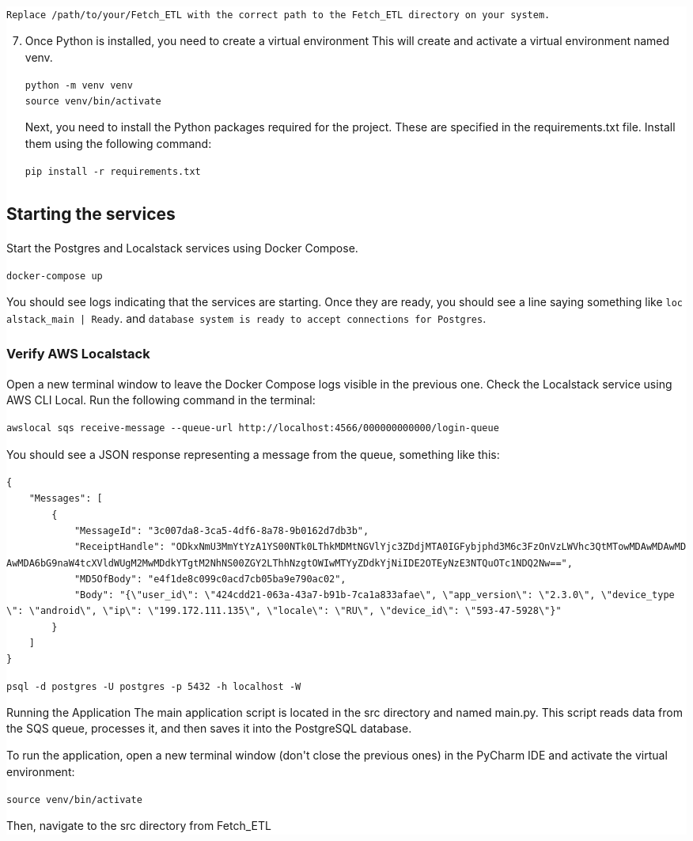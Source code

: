     Replace /path/to/your/Fetch_ETL with the correct path to the Fetch_ETL directory on your system.

    
7. Once Python is installed, you need to create a virtual environment
    This will create and activate a virtual environment named venv.
    ```
   python -m venv venv
    source venv/bin/activate
   ```
    Next, you need to install the Python packages required for the project. These are specified in the requirements.txt file. Install them using the following command:
    ```
    pip install -r requirements.txt
    ```

## Starting the services

Start the Postgres and Localstack services using Docker Compose.

```
docker-compose up
```
You should see logs indicating that the services are starting. Once they are ready, you should see a line saying something like `localstack_main | Ready`. and `database system is ready to accept connections for Postgres`.


### Verify AWS Localstack
Open a new terminal window to leave the Docker Compose logs visible in the previous one. Check the Localstack service using AWS CLI Local. Run the following command in the terminal:

```
awslocal sqs receive-message --queue-url http://localhost:4566/000000000000/login-queue
```
You should see a JSON response representing a message from the queue, something like this:

```
{
    "Messages": [
        {
            "MessageId": "3c007da8-3ca5-4df6-8a78-9b0162d7db3b",
            "ReceiptHandle": "ODkxNmU3MmYtYzA1YS00NTk0LThkMDMtNGVlYjc3ZDdjMTA0IGFybjphd3M6c3FzOnVzLWVhc3QtMTowMDAwMDAwMDAwMDA6bG9naW4tcXVldWUgM2MwMDdkYTgtM2NhNS00ZGY2LThhNzgtOWIwMTYyZDdkYjNiIDE2OTEyNzE3NTQuOTc1NDQ2Nw==",
            "MD5OfBody": "e4f1de8c099c0acd7cb05ba9e790ac02",
            "Body": "{\"user_id\": \"424cdd21-063a-43a7-b91b-7ca1a833afae\", \"app_version\": \"2.3.0\", \"device_type\": \"android\", \"ip\": \"199.172.111.135\", \"locale\": \"RU\", \"device_id\": \"593-47-5928\"}"
        }
    ]
}

```
```
psql -d postgres -U postgres -p 5432 -h localhost -W
```
Running the Application
The main application script is located in the src directory and named main.py. This script reads data from the SQS queue, processes it, and then saves it into the PostgreSQL database.

To run the application, open a new terminal window (don't close the previous ones) in the PyCharm IDE and activate the virtual environment:
```
source venv/bin/activate
```

Then, navigate to the src directory from Fetch_ETL
```